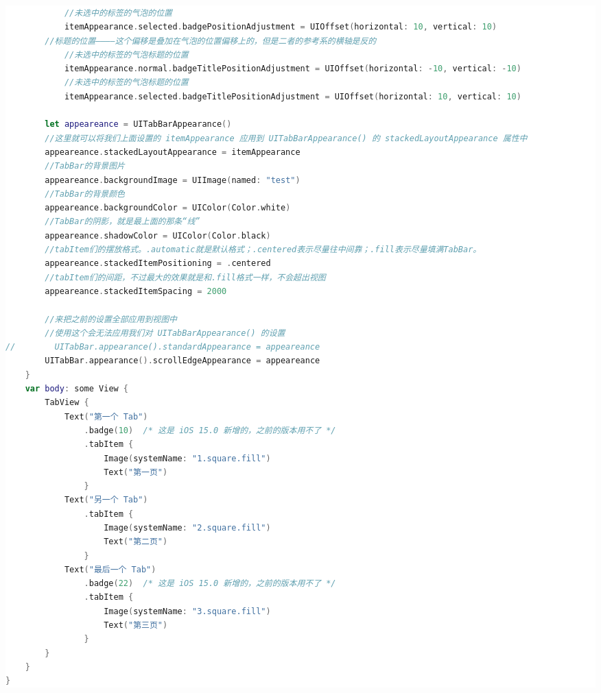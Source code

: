 ```swift
            //未选中的标签的气泡的位置
            itemAppearance.selected.badgePositionAdjustment = UIOffset(horizontal: 10, vertical: 10)
        //标题的位置————这个偏移是叠加在气泡的位置偏移上的，但是二者的参考系的横轴是反的
            //未选中的标签的气泡标题的位置
            itemAppearance.normal.badgeTitlePositionAdjustment = UIOffset(horizontal: -10, vertical: -10)
            //未选中的标签的气泡标题的位置
            itemAppearance.selected.badgeTitlePositionAdjustment = UIOffset(horizontal: 10, vertical: 10)
            
        let appeareance = UITabBarAppearance()
        //这里就可以将我们上面设置的 itemAppearance 应用到 UITabBarAppearance() 的 stackedLayoutAppearance 属性中
        appeareance.stackedLayoutAppearance = itemAppearance
        //TabBar的背景图片
        appeareance.backgroundImage = UIImage(named: "test")
        //TabBar的背景颜色
        appeareance.backgroundColor = UIColor(Color.white)
        //TabBar的阴影，就是最上面的那条“线”
        appeareance.shadowColor = UIColor(Color.black)
        //tabItem们的摆放格式。.automatic就是默认格式；.centered表示尽量往中间靠；.fill表示尽量填满TabBar。
        appeareance.stackedItemPositioning = .centered
        //tabItem们的间距，不过最大的效果就是和.fill格式一样，不会超出视图
        appeareance.stackedItemSpacing = 2000

        //来把之前的设置全部应用到视图中
        //使用这个会无法应用我们对 UITabBarAppearance() 的设置
//        UITabBar.appearance().standardAppearance = appeareance
        UITabBar.appearance().scrollEdgeAppearance = appeareance
    }
    var body: some View {
        TabView {
            Text("第一个 Tab")
                .badge(10)  /* 这是 iOS 15.0 新增的，之前的版本用不了 */
                .tabItem {
                    Image(systemName: "1.square.fill")
                    Text("第一页")
                }
            Text("另一个 Tab")
                .tabItem {
                    Image(systemName: "2.square.fill")
                    Text("第二页")
                }
            Text("最后一个 Tab")
                .badge(22)  /* 这是 iOS 15.0 新增的，之前的版本用不了 */
                .tabItem {
                    Image(systemName: "3.square.fill")
                    Text("第三页")
                }
        }
    }
}
```

